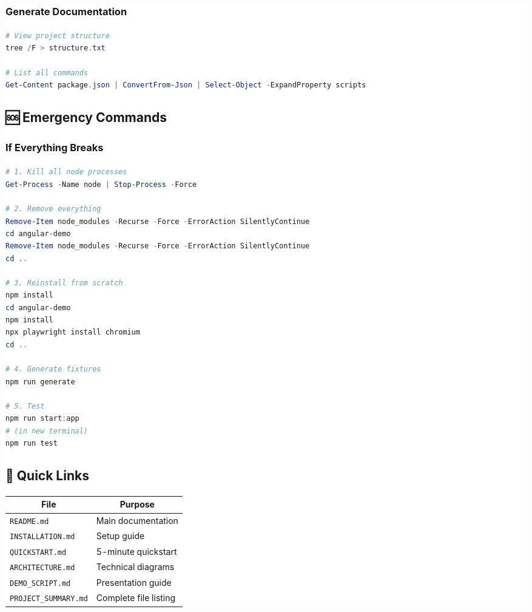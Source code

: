 ### Generate Documentation
```powershell
# View project structure
tree /F > structure.txt

# List all commands
Get-Content package.json | ConvertFrom-Json | Select-Object -ExpandProperty scripts
```

## 🆘 Emergency Commands

### If Everything Breaks
```powershell
# 1. Kill all node processes
Get-Process -Name node | Stop-Process -Force

# 2. Remove everything
Remove-Item node_modules -Recurse -Force -ErrorAction SilentlyContinue
cd angular-demo
Remove-Item node_modules -Recurse -Force -ErrorAction SilentlyContinue
cd ..

# 3. Reinstall from scratch
npm install
cd angular-demo
npm install
npx playwright install chromium
cd ..

# 4. Generate fixtures
npm run generate

# 5. Test
npm run start:app
# (in new terminal)
npm run test
```

## 🔗 Quick Links

| File | Purpose |
|------|---------|
| `README.md` | Main documentation |
| `INSTALLATION.md` | Setup guide |
| `QUICKSTART.md` | 5-minute quickstart |
| `ARCHITECTURE.md` | Technical diagrams |
| `DEMO_SCRIPT.md` | Presentation guide |
| `PROJECT_SUMMARY.md` | Complete file listing |
